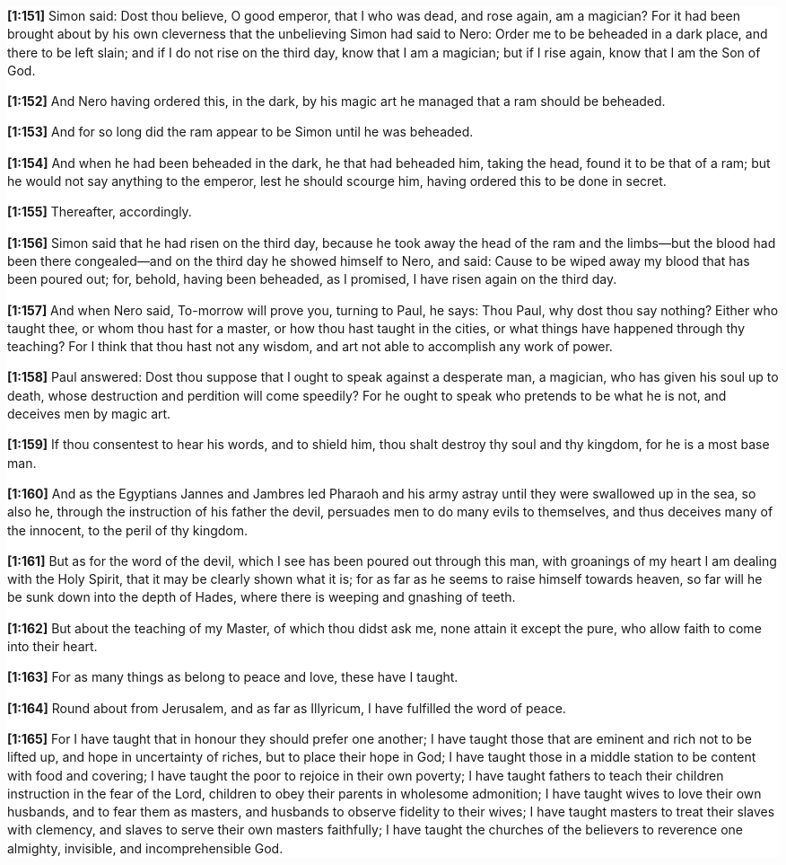 **[1:151]** Simon said:  Dost thou believe, O good emperor, that I who was dead, and rose again, am a magician?  For it had been brought about by his own cleverness that the unbelieving Simon had said to Nero:  Order me to be beheaded in a dark place, and there to be left slain; and if I do not rise on the third day, know that I am a magician; but if I rise again, know that I am the Son of God.

**[1:152]** And Nero having ordered this, in the dark, by his magic art he managed that a ram should be beheaded.

**[1:153]** And for so long did the ram appear to be Simon until he was beheaded.

**[1:154]** And when he had been beheaded in the dark, he that had beheaded him, taking the head, found it to be that of a ram; but he would not say anything to the emperor, lest he should scourge him, having ordered this to be done in secret.

**[1:155]** Thereafter, accordingly.

**[1:156]** Simon said that he had risen on the third day, because he took away the head of the ram and the limbs—but the blood had been there congealed—and on the third day he showed himself to Nero, and said:  Cause to be wiped away my blood that has been poured out; for, behold, having been beheaded, as I promised, I have risen again on the third day.

**[1:157]** And when Nero said, To-morrow will prove you, turning to Paul, he says:  Thou Paul, why dost thou say nothing?  Either who taught thee, or whom thou hast for a master, or how thou hast taught in the cities, or what things have happened through thy teaching?  For I think that thou hast not any wisdom, and art not able to accomplish any work of power.

**[1:158]** Paul answered:  Dost thou suppose that I ought to speak against a desperate man, a magician, who has given his soul up to death, whose destruction and perdition will come speedily?  For he ought to speak who pretends to be what he is not, and deceives men by magic art.

**[1:159]** If thou consentest to hear his words, and to shield him, thou shalt destroy thy soul and thy kingdom, for he is a most base man.

**[1:160]** And as the Egyptians Jannes and Jambres led Pharaoh and his army astray until they were swallowed up in the sea, so also he, through the instruction of his father the devil, persuades men to do many evils to themselves, and thus deceives many of the innocent, to the peril of thy kingdom.

**[1:161]** But as for the word of the devil, which I see has been poured out through this man, with groanings of my heart I am dealing with the Holy Spirit, that it may be clearly shown what it is; for as far as he seems to raise himself towards heaven, so far will he be sunk down into the depth of Hades, where there is weeping and gnashing of teeth.

**[1:162]** But about the teaching of my Master, of which thou didst ask me, none attain it except the pure, who allow faith to come into their heart.

**[1:163]** For as many things as belong to peace and love, these have I taught.

**[1:164]** Round about from Jerusalem, and as far as Illyricum, I have fulfilled the word of peace.

**[1:165]** For I have taught that in honour they should prefer one another; I have taught those that are eminent and rich not to be lifted up, and hope in uncertainty of riches, but to place their hope in God; I have taught those in a middle station to be content with food and covering; I have taught the poor to rejoice in their own poverty; I have taught fathers to teach their children instruction in the fear of the Lord, children to obey their parents in wholesome admonition; I have taught wives to love their own husbands, and to fear them as masters, and husbands to observe fidelity to their wives; I have taught masters to treat their slaves with clemency, and slaves to serve their own masters faithfully; I have taught the churches of the believers to reverence one almighty, invisible, and incomprehensible God.
